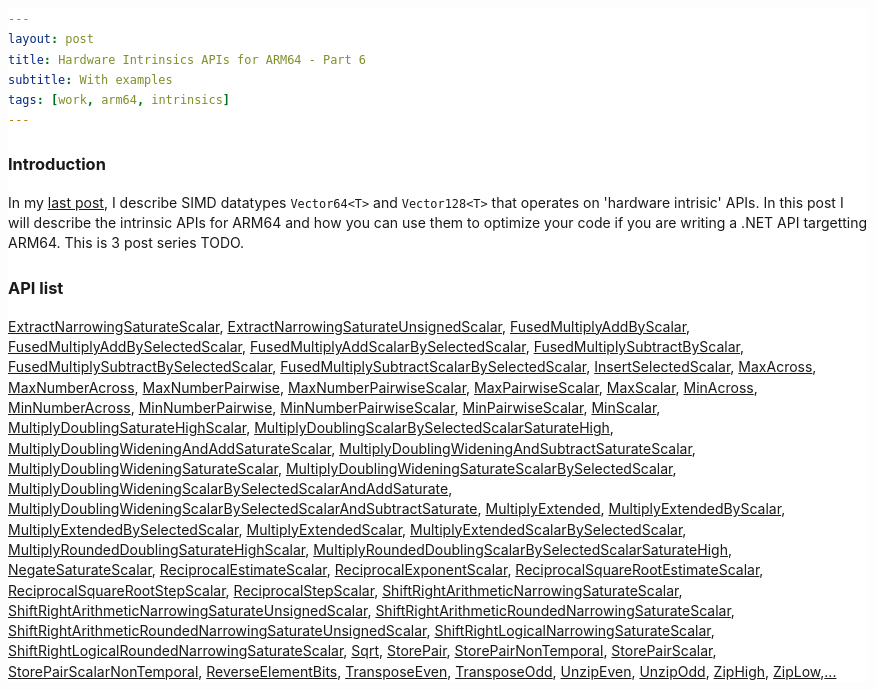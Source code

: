 ```yaml
---
layout: post
title: Hardware Intrinsics APIs for ARM64 - Part 6
subtitle: With examples
tags: [work, arm64, intrinsics]
---
```


### Introduction

In my [last post](../2019-01-01-Vectorization-APIs), I describe SIMD datatypes `Vector64<T>` and `Vector128<T>` that operates on 'hardware intrisic' APIs. In this post I will describe the intrinsic APIs for ARM64 and how you can use them to optimize your code if you are writing a .NET API targetting ARM64. This is 3 post series TODO.


### API list

[ExtractNarrowingSaturateScalar](#1-extractnarrowingsaturatescalar), [ExtractNarrowingSaturateUnsignedScalar](#2-extractnarrowingsaturateunsignedscalar), [FusedMultiplyAddByScalar](#3-fusedmultiplyaddbyscalar), [FusedMultiplyAddBySelectedScalar](#4-fusedmultiplyaddbyselectedscalar), [FusedMultiplyAddScalarBySelectedScalar](#5-fusedmultiplyaddscalarbyselectedscalar), [FusedMultiplySubtractByScalar](#6-fusedmultiplysubtractbyscalar), [FusedMultiplySubtractBySelectedScalar](#7-fusedmultiplysubtractbyselectedscalar), [FusedMultiplySubtractScalarBySelectedScalar](#8-fusedmultiplysubtractscalarbyselectedscalar), [InsertSelectedScalar](#9-insertselectedscalar), [MaxAcross](#10-maxacross), [MaxNumberAcross](#11-maxnumberacross), [MaxNumberPairwise](#12-maxnumberpairwise), [MaxNumberPairwiseScalar](#13-maxnumberpairwisescalar), [MaxPairwiseScalar](#14-maxpairwisescalar), [MaxScalar](#15-maxscalar), [MinAcross](#16-minacross), [MinNumberAcross](#17-minnumberacross), [MinNumberPairwise](#18-minnumberpairwise), [MinNumberPairwiseScalar](#19-minnumberpairwisescalar), [MinPairwiseScalar](#20-minpairwisescalar), [MinScalar](#21-minscalar), [MultiplyDoublingSaturateHighScalar](#22-multiplydoublingsaturatehighscalar), [MultiplyDoublingScalarBySelectedScalarSaturateHigh](#23-multiplydoublingscalarbyselectedscalarsaturatehigh), [MultiplyDoublingWideningAndAddSaturateScalar](#24-multiplydoublingwideningandaddsaturatescalar), [MultiplyDoublingWideningAndSubtractSaturateScalar](#25-multiplydoublingwideningandsubtractsaturatescalar), [MultiplyDoublingWideningSaturateScalar](#26-multiplydoublingwideningsaturatescalar), [MultiplyDoublingWideningSaturateScalarBySelectedScalar](#27-multiplydoublingwideningsaturatescalarbyselectedscalar), [MultiplyDoublingWideningScalarBySelectedScalarAndAddSaturate](#28-multiplydoublingwideningscalarbyselectedscalarandaddsaturate), [MultiplyDoublingWideningScalarBySelectedScalarAndSubtractSaturate](#29-multiplydoublingwideningscalarbyselectedscalarandsubtractsaturate), [MultiplyExtended](#30-multiplyextended), [MultiplyExtendedByScalar](#31-multiplyextendedbyscalar), [MultiplyExtendedBySelectedScalar](#32-multiplyextendedbyselectedscalar), [MultiplyExtendedScalar](#33-multiplyextendedscalar), [MultiplyExtendedScalarBySelectedScalar](#34-multiplyextendedscalarbyselectedscalar), [MultiplyRoundedDoublingSaturateHighScalar](#35-multiplyroundeddoublingsaturatehighscalar), [MultiplyRoundedDoublingScalarBySelectedScalarSaturateHigh](#36-multiplyroundeddoublingscalarbyselectedscalarsaturatehigh), [NegateSaturateScalar](#37-negatesaturatescalar), [ReciprocalEstimateScalar](#38-reciprocalestimatescalar), [ReciprocalExponentScalar](#39-reciprocalexponentscalar), [ReciprocalSquareRootEstimateScalar](#40-reciprocalsquarerootestimatescalar), [ReciprocalSquareRootStepScalar](#41-reciprocalsquarerootstepscalar), [ReciprocalStepScalar](#42-reciprocalstepscalar), [ShiftRightArithmeticNarrowingSaturateScalar](#43-shiftrightarithmeticnarrowingsaturatescalar), [ShiftRightArithmeticNarrowingSaturateUnsignedScalar](#44-shiftrightarithmeticnarrowingsaturateunsignedscalar), [ShiftRightArithmeticRoundedNarrowingSaturateScalar](#45-shiftrightarithmeticroundednarrowingsaturatescalar), [ShiftRightArithmeticRoundedNarrowingSaturateUnsignedScalar](#46-shiftrightarithmeticroundednarrowingsaturateunsignedscalar), [ShiftRightLogicalNarrowingSaturateScalar](#47-shiftrightlogicalnarrowingsaturatescalar), [ShiftRightLogicalRoundedNarrowingSaturateScalar](#48-shiftrightlogicalroundednarrowingsaturatescalar), [Sqrt](#49-sqrt), [StorePair](#50-storepair), [StorePairNonTemporal](#51-storepairnontemporal), [StorePairScalar](#52-storepairscalar), [StorePairScalarNonTemporal](#53-storepairscalarnontemporal), [ReverseElementBits](#54-reverseelementbits), [TransposeEven](#55-transposeeven), [TransposeOdd](#56-transposeodd), [UnzipEven](#57-unzipeven), [UnzipOdd](#58-unzipodd), [ZipHigh](#59-ziphigh), [ZipLow](#60-ziplow),[...](Part6.md)
